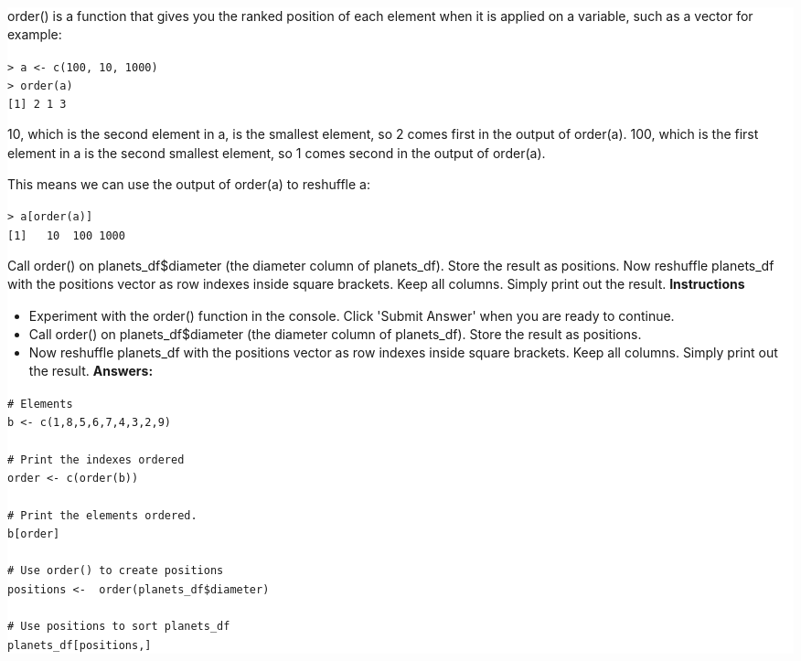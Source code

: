 
order() is a function that gives you the ranked position of each element when it is applied on a variable, such as a vector for example:
```
> a <- c(100, 10, 1000)
> order(a)
[1] 2 1 3
```
10, which is the second element in a, is the smallest element, so 2 comes first in the output of order(a). 100, which is the first element in a is the second smallest element, so 1 comes second in the output of order(a).

This means we can use the output of order(a) to reshuffle a:
```
> a[order(a)]
[1]   10  100 1000
```
Call order() on planets_df$diameter (the diameter column of planets_df). Store the result as positions.
Now reshuffle planets_df with the positions vector as row indexes inside square brackets. Keep all columns. Simply print out the result.
**Instructions**
- Experiment with the order() function in the console. Click 'Submit Answer' when you are ready to continue.
- Call order() on planets_df$diameter (the diameter column of planets_df). Store the result as positions.
- Now reshuffle planets_df with the positions vector as row indexes inside square brackets. Keep all columns. Simply print out the result.
**Answers:**
```
# Elements
b <- c(1,8,5,6,7,4,3,2,9)

# Print the indexes ordered
order <- c(order(b))

# Print the elements ordered.
b[order]

# Use order() to create positions
positions <-  order(planets_df$diameter)

# Use positions to sort planets_df
planets_df[positions,]
```